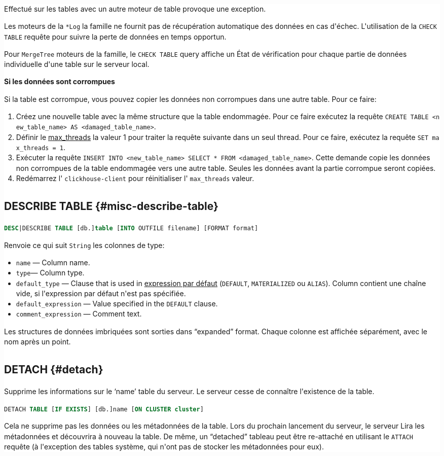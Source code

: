 Effectué sur les tables avec un autre moteur de table provoque une exception.

Les moteurs de la `*Log` la famille ne fournit pas de récupération automatique des données en cas d'échec. L'utilisation de la `CHECK TABLE` requête pour suivre la perte de données en temps opportun.

Pour `MergeTree` moteurs de la famille, le `CHECK TABLE` query affiche un État de vérification pour chaque partie de données individuelle d'une table sur le serveur local.

**Si les données sont corrompues**

Si la table est corrompue, vous pouvez copier les données non corrompues dans une autre table. Pour ce faire:

1.  Créez une nouvelle table avec la même structure que la table endommagée. Pour ce faire exécutez la requête `CREATE TABLE <new_table_name> AS <damaged_table_name>`.
2.  Définir le [max\_threads](../../operations/settings/settings.md#settings-max_threads) la valeur 1 pour traiter la requête suivante dans un seul thread. Pour ce faire, exécutez la requête `SET max_threads = 1`.
3.  Exécuter la requête `INSERT INTO <new_table_name> SELECT * FROM <damaged_table_name>`. Cette demande copie les données non corrompues de la table endommagée vers une autre table. Seules les données avant la partie corrompue seront copiées.
4.  Redémarrez l' `clickhouse-client` pour réinitialiser l' `max_threads` valeur.

## DESCRIBE TABLE {#misc-describe-table}

``` sql
DESC|DESCRIBE TABLE [db.]table [INTO OUTFILE filename] [FORMAT format]
```

Renvoie ce qui suit `String` les colonnes de type:

-   `name` — Column name.
-   `type`— Column type.
-   `default_type` — Clause that is used in [expression par défaut](create.md#create-default-values) (`DEFAULT`, `MATERIALIZED` ou `ALIAS`). Column contient une chaîne vide, si l'expression par défaut n'est pas spécifiée.
-   `default_expression` — Value specified in the `DEFAULT` clause.
-   `comment_expression` — Comment text.

Les structures de données imbriquées sont sorties dans “expanded” format. Chaque colonne est affichée séparément, avec le nom après un point.

## DETACH {#detach}

Supprime les informations sur le ‘name’ table du serveur. Le serveur cesse de connaître l'existence de la table.

``` sql
DETACH TABLE [IF EXISTS] [db.]name [ON CLUSTER cluster]
```

Cela ne supprime pas les données ou les métadonnées de la table. Lors du prochain lancement du serveur, le serveur Lira les métadonnées et découvrira à nouveau la table.
De même, un “detached” tableau peut être re-attaché en utilisant le `ATTACH` requête (à l'exception des tables système, qui n'ont pas de stocker les métadonnées pour eux).
